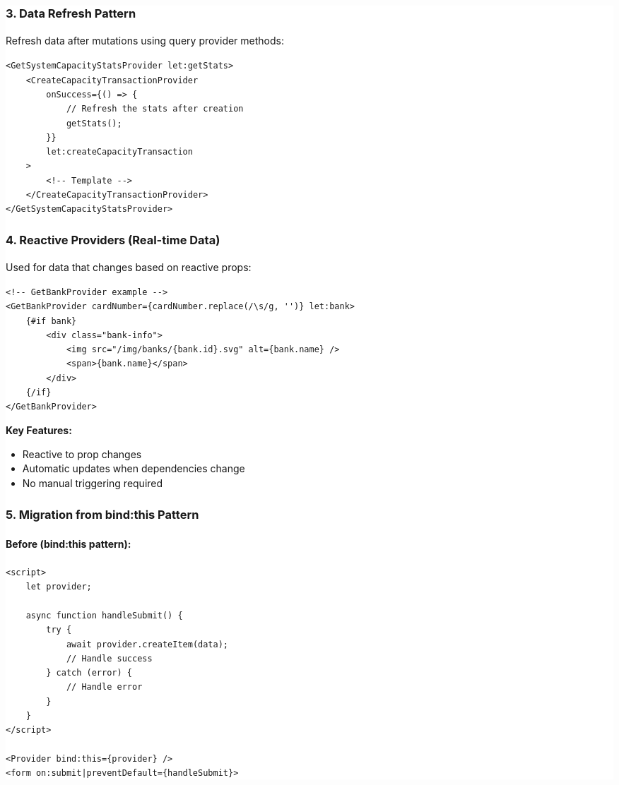 ```svelte
```

### 3. Data Refresh Pattern

Refresh data after mutations using query provider methods:

```svelte
<GetSystemCapacityStatsProvider let:getStats>
	<CreateCapacityTransactionProvider
		onSuccess={() => {
			// Refresh the stats after creation
			getStats();
		}}
		let:createCapacityTransaction
	>
		<!-- Template -->
	</CreateCapacityTransactionProvider>
</GetSystemCapacityStatsProvider>
```

### 4. Reactive Providers (Real-time Data)

Used for data that changes based on reactive props:

```svelte
<!-- GetBankProvider example -->
<GetBankProvider cardNumber={cardNumber.replace(/\s/g, '')} let:bank>
	{#if bank}
		<div class="bank-info">
			<img src="/img/banks/{bank.id}.svg" alt={bank.name} />
			<span>{bank.name}</span>
		</div>
	{/if}
</GetBankProvider>
```

**Key Features:**
- Reactive to prop changes
- Automatic updates when dependencies change
- No manual triggering required

### 5. Migration from bind:this Pattern

#### Before (bind:this pattern):
```svelte
<script>
	let provider;

	async function handleSubmit() {
		try {
			await provider.createItem(data);
			// Handle success
		} catch (error) {
			// Handle error
		}
	}
</script>

<Provider bind:this={provider} />
<form on:submit|preventDefault={handleSubmit}>
```
